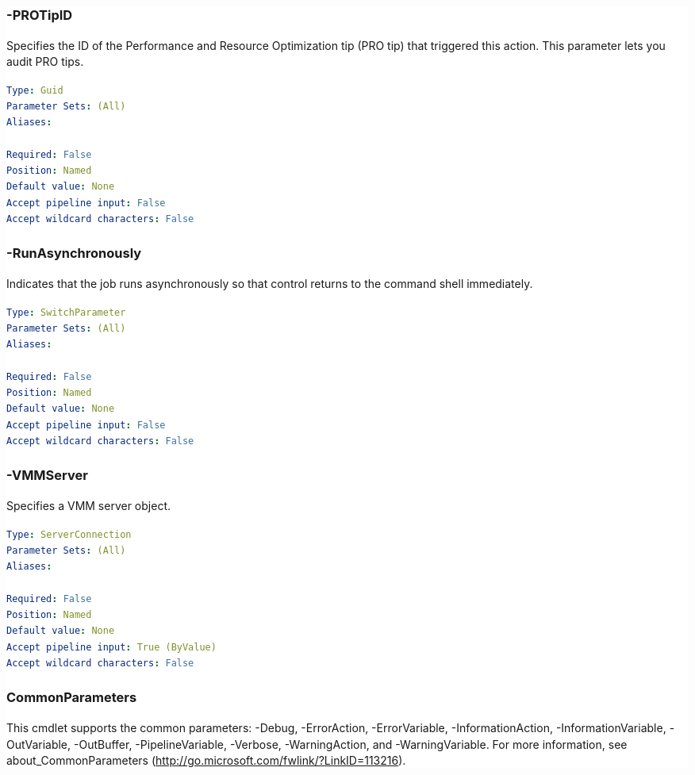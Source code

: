 ### -PROTipID
Specifies the ID of the Performance and Resource Optimization tip (PRO tip) that triggered this action.
This parameter lets you audit PRO tips.

```yaml
Type: Guid
Parameter Sets: (All)
Aliases: 

Required: False
Position: Named
Default value: None
Accept pipeline input: False
Accept wildcard characters: False
```

### -RunAsynchronously
Indicates that the job runs asynchronously so that control returns to the command shell immediately.

```yaml
Type: SwitchParameter
Parameter Sets: (All)
Aliases: 

Required: False
Position: Named
Default value: None
Accept pipeline input: False
Accept wildcard characters: False
```

### -VMMServer
Specifies a VMM server object.

```yaml
Type: ServerConnection
Parameter Sets: (All)
Aliases: 

Required: False
Position: Named
Default value: None
Accept pipeline input: True (ByValue)
Accept wildcard characters: False
```

### CommonParameters
This cmdlet supports the common parameters: -Debug, -ErrorAction, -ErrorVariable, -InformationAction, -InformationVariable, -OutVariable, -OutBuffer, -PipelineVariable, -Verbose, -WarningAction, and -WarningVariable. For more information, see about_CommonParameters (http://go.microsoft.com/fwlink/?LinkID=113216).
